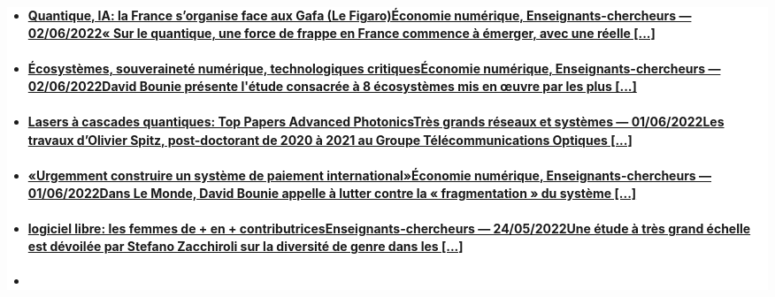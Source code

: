   * #### [Quantique, IA: la France s’organise face aux Gafa (Le Figaro)Économie numérique, Enseignants-chercheurs — 02/06/2022« Sur le quantique, une force de frappe en France commence à émerger, avec une réelle [...]](https://www.telecom-paris.fr/quantique-ia-france-face-gafa "Quantique, IA: la France s’organise face aux Gafa \(Le Figaro\)")
  * #### [Écosystèmes, souveraineté numérique, technologiques critiquesÉconomie numérique, Enseignants-chercheurs — 02/06/2022David Bounie présente l'étude consacrée à 8 écosystèmes mis en œuvre par les plus [...]](https://www.telecom-paris.fr/ecosystemes-souverainete-numerique-technologiques-critiques "Écosystèmes, souveraineté numérique, technologiques critiques")
  * #### [Lasers à cascades quantiques: Top Papers Advanced PhotonicsTrès grands réseaux et systèmes — 01/06/2022Les travaux d’Olivier Spitz, post-doctorant de 2020 à 2021 au Groupe Télécommunications Optiques [...]](https://www.telecom-paris.fr/lasers-cascades-quantiques-top-papers-advanced-photonics "Lasers à cascades quantiques: Top Papers Advanced Photonics")
  * #### [«Urgemment construire un système de paiement international»Économie numérique, Enseignants-chercheurs — 01/06/2022Dans Le Monde, David Bounie appelle à lutter contre la « fragmentation » du système [...]](https://www.lemonde.fr/idees/article/2022/06/01/il-faut-aujourd-hui-urgemment-construire-un-systeme-de-paiement-international_6128453_3232.html "«Urgemment construire un système de paiement international»")
  * #### [logiciel libre: les femmes de + en + contributricesEnseignants-chercheurs — 24/05/2022Une étude à très grand échelle est dévoilée par Stefano Zacchiroli sur la diversité de genre dans les [...]](https://www.telecom-paris.fr/femmes-contributrices-logiciel-libre "logiciel libre: les femmes de + en + contributrices")
  * 

